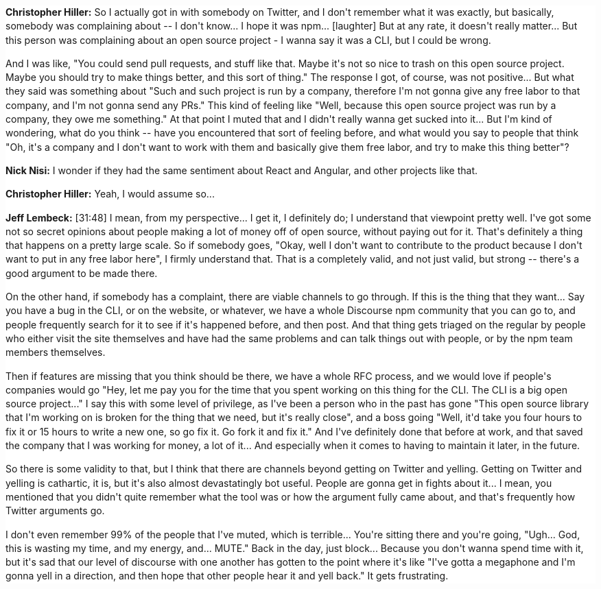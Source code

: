 **Christopher Hiller:** So I actually got in with somebody on Twitter, and I don't remember what it was exactly, but basically, somebody was complaining about -- I don't know... I hope it was npm... \[laughter\] But at any rate, it doesn't really matter... But this person was complaining about an open source project - I wanna say it was a CLI, but I could be wrong.

And I was like, "You could send pull requests, and stuff like that. Maybe it's not so nice to trash on this open source project. Maybe you should try to make things better, and this sort of thing." The response I got, of course, was not positive... But what they said was something about "Such and such project is run by a company, therefore I'm not gonna give any free labor to that company, and I'm not gonna send any PRs." This kind of feeling like "Well, because this open source project was run by a company, they owe me something." At that point I muted that and I didn't really wanna get sucked into it... But I'm kind of wondering, what do you think -- have you encountered that sort of feeling before, and what would you say to people that think "Oh, it's a company and I don't want to work with them and basically give them free labor, and try to make this thing better"?

**Nick Nisi:** I wonder if they had the same sentiment about React and Angular, and other projects like that.

**Christopher Hiller:** Yeah, I would assume so...

**Jeff Lembeck:** \[31:48\] I mean, from my perspective... I get it, I definitely do; I understand that viewpoint pretty well. I've got some not so secret opinions about people making a lot of money off of open source, without paying out for it. That's definitely a thing that happens on a pretty large scale. So if somebody goes, "Okay, well I don't want to contribute to the product because I don't want to put in any free labor here", I firmly understand that. That is a completely valid, and not just valid, but strong -- there's a good argument to be made there.

On the other hand, if somebody has a complaint, there are viable channels to go through. If this is the thing that they want... Say you have a bug in the CLI, or on the website, or whatever, we have a whole Discourse npm community that you can go to, and people frequently search for it to see if it's happened before, and then post. And that thing gets triaged on the regular by people who either visit the site themselves and have had the same problems and can talk things out with people, or by the npm team members themselves.

Then if features are missing that you think should be there, we have a whole RFC process, and we would love if people's companies would go "Hey, let me pay you for the time that you spent working on this thing for the CLI. The CLI is a big open source project..." I say this with some level of privilege, as I've been a person who in the past has gone "This open source library that I'm working on is broken for the thing that we need, but it's really close", and a boss going "Well, it'd take you four hours to fix it or 15 hours to write a new one, so go fix it. Go fork it and fix it." And I've definitely done that before at work, and that saved the company that I was working for money, a lot of it... And especially when it comes to having to maintain it later, in the future.

So there is some validity to that, but I think that there are channels beyond getting on Twitter and yelling. Getting on Twitter and yelling is cathartic, it is, but it's also almost devastatingly bot useful. People are gonna get in fights about it... I mean, you mentioned that you didn't quite remember what the tool was or how the argument fully came about, and that's frequently how Twitter arguments go.

I don't even remember 99% of the people that I've muted, which is terrible... You're sitting there and you're going, "Ugh... God, this is wasting my time, and my energy, and... MUTE." Back in the day, just block... Because you don't wanna spend time with it, but it's sad that our level of discourse with one another has gotten to the point where it's like "I've gotta a megaphone and I'm gonna yell in a direction, and then hope that other people hear it and yell back." It gets frustrating.

